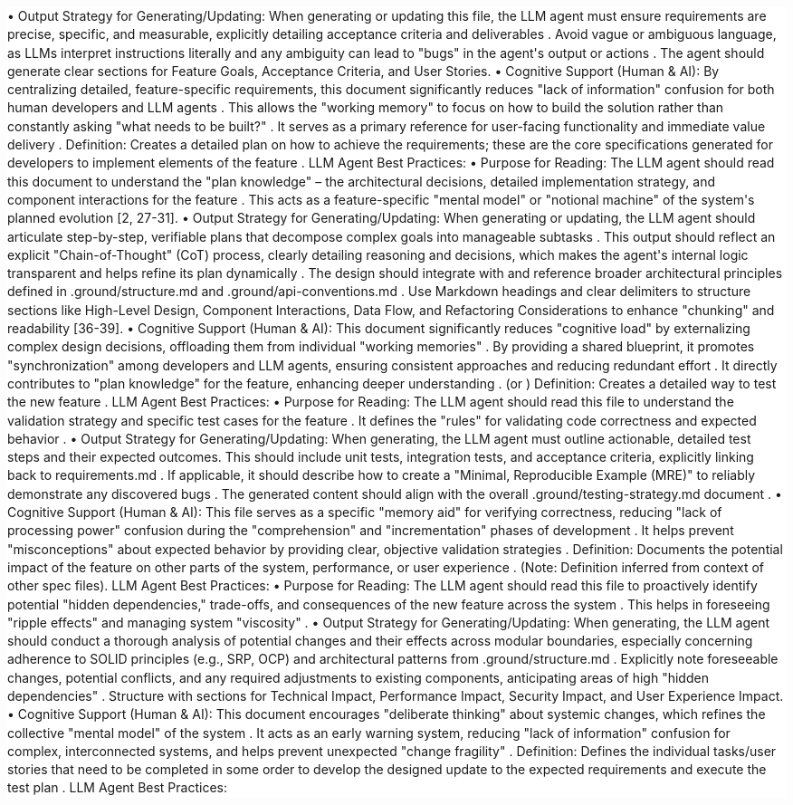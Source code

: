 • Output Strategy for Generating/Updating: When generating or updating this file, the LLM agent must ensure requirements are precise, specific, and measurable, explicitly detailing acceptance criteria and deliverables . Avoid vague or ambiguous language, as LLMs interpret instructions literally and any ambiguity can lead to "bugs" in the agent's output or actions . The agent should generate clear sections for Feature Goals, Acceptance Criteria, and User Stories.
• Cognitive Support (Human & AI): By centralizing detailed, feature-specific requirements, this document significantly reduces "lack of information" confusion for both human developers and LLM agents . This allows the "working memory" to focus on how to build the solution rather than constantly asking "what needs to be built?" . It serves as a primary reference for user-facing functionality and immediate value delivery .
Definition: Creates a detailed plan on how to achieve the requirements; these are the core specifications generated for developers to implement elements of the feature .
LLM Agent Best Practices:
• Purpose for Reading: The LLM agent should read this document to understand the "plan knowledge" – the architectural decisions, detailed implementation strategy, and component interactions for the feature . This acts as a feature-specific "mental model" or "notional machine" of the system's planned evolution [2, 27-31].
• Output Strategy for Generating/Updating: When generating or updating, the LLM agent should articulate step-by-step, verifiable plans that decompose complex goals into manageable subtasks . This output should reflect an explicit "Chain-of-Thought" (CoT) process, clearly detailing reasoning and decisions, which makes the agent's internal logic transparent and helps refine its plan dynamically . The design should integrate with and reference broader architectural principles defined in .ground/structure.md and .ground/api-conventions.md . Use Markdown headings and clear delimiters to structure sections like High-Level Design, Component Interactions, Data Flow, and Refactoring Considerations to enhance "chunking" and readability [36-39].
• Cognitive Support (Human & AI): This document significantly reduces "cognitive load" by externalizing complex design decisions, offloading them from individual "working memories" . By providing a shared blueprint, it promotes "synchronization" among developers and LLM agents, ensuring consistent approaches and reducing redundant effort . It directly contributes to "plan knowledge" for the feature, enhancing deeper understanding .
(or )
Definition: Creates a detailed way to test the new feature .
LLM Agent Best Practices:
• Purpose for Reading: The LLM agent should read this file to understand the validation strategy and specific test cases for the feature . It defines the "rules" for validating code correctness and expected behavior .
• Output Strategy for Generating/Updating: When generating, the LLM agent must outline actionable, detailed test steps and their expected outcomes. This should include unit tests, integration tests, and acceptance criteria, explicitly linking back to requirements.md . If applicable, it should describe how to create a "Minimal, Reproducible Example (MRE)" to reliably demonstrate any discovered bugs . The generated content should align with the overall .ground/testing-strategy.md document .
• Cognitive Support (Human & AI): This file serves as a specific "memory aid" for verifying correctness, reducing "lack of processing power" confusion during the "comprehension" and "incrementation" phases of development . It helps prevent "misconceptions" about expected behavior by providing clear, objective validation strategies .
Definition: Documents the potential impact of the feature on other parts of the system, performance, or user experience . (Note: Definition inferred from context of other spec files).
LLM Agent Best Practices:
• Purpose for Reading: The LLM agent should read this file to proactively identify potential "hidden dependencies," trade-offs, and consequences of the new feature across the system . This helps in foreseeing "ripple effects" and managing system "viscosity" .
• Output Strategy for Generating/Updating: When generating, the LLM agent should conduct a thorough analysis of potential changes and their effects across modular boundaries, especially concerning adherence to SOLID principles (e.g., SRP, OCP) and architectural patterns from .ground/structure.md . Explicitly note foreseeable changes, potential conflicts, and any required adjustments to existing components, anticipating areas of high "hidden dependencies" . Structure with sections for Technical Impact, Performance Impact, Security Impact, and User Experience Impact.
• Cognitive Support (Human & AI): This document encourages "deliberate thinking" about systemic changes, which refines the collective "mental model" of the system . It acts as an early warning system, reducing "lack of information" confusion for complex, interconnected systems, and helps prevent unexpected "change fragility" .
Definition: Defines the individual tasks/user stories that need to be completed in some order to develop the designed update to the expected requirements and execute the test plan .
LLM Agent Best Practices: